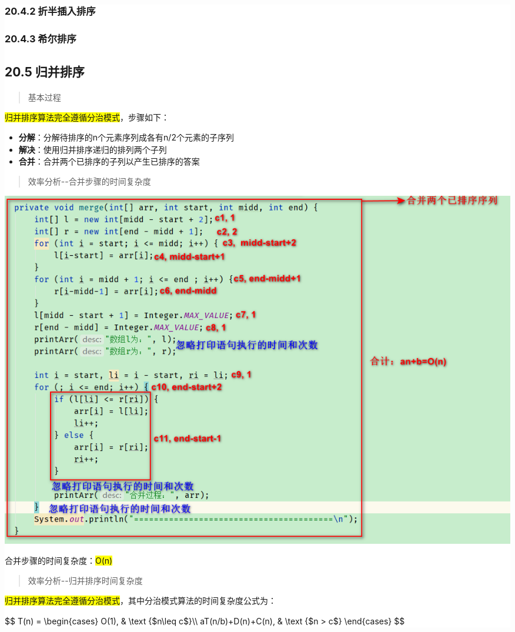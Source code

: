 ### 20.4.2 折半插入排序

### 20.4.3 希尔排序

## 20.5 归并排序

> 基本过程

<p><front style="background: yellow">归并排序算法完全遵循分治模式</front>，步骤如下：</p>

- **分解**：分解待排序的n个元素序列成各有n/2个元素的子序列
- **解决**：使用归并排序递归的排列两个子列
- **合并**：合并两个已排序的子列以产生已排序的答案

> 效率分析--合并步骤的时间复杂度

![image-20230110153153672](./images/image-20230110153153672.png)

合并步骤的时间复杂度：<front style="background: yellow">O(n)</front>

> 效率分析--归并排序时间复杂度

<p><front style="background: yellow">归并排序算法完全遵循分治模式</front>，其中分治模式算法的时间复杂度公式为：</p>
$$
T(n) = 
\begin{cases}
O(1), & \text {$n\leq c$}\\
aT(n/b)+D(n)+C(n), & \text {$n > c$}
\end{cases}
$$
